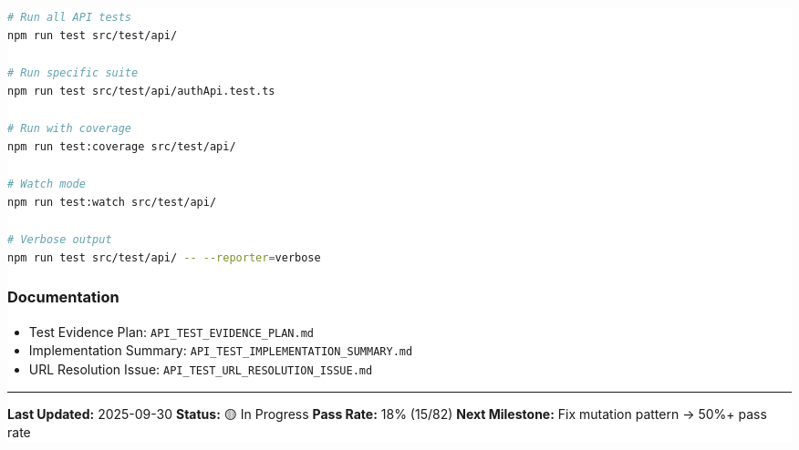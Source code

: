 ```bash
# Run all API tests
npm run test src/test/api/

# Run specific suite
npm run test src/test/api/authApi.test.ts

# Run with coverage
npm run test:coverage src/test/api/

# Watch mode
npm run test:watch src/test/api/

# Verbose output
npm run test src/test/api/ -- --reporter=verbose
```

### Documentation

- Test Evidence Plan: `API_TEST_EVIDENCE_PLAN.md`
- Implementation Summary: `API_TEST_IMPLEMENTATION_SUMMARY.md`
- URL Resolution Issue: `API_TEST_URL_RESOLUTION_ISSUE.md`

---

**Last Updated:** 2025-09-30
**Status:** 🟡 In Progress
**Pass Rate:** 18% (15/82)
**Next Milestone:** Fix mutation pattern → 50%+ pass rate
